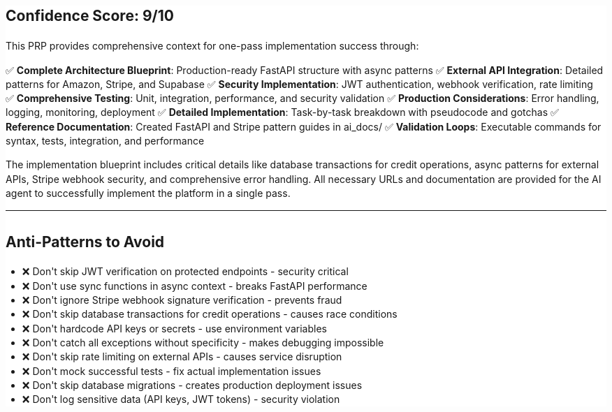 
## Confidence Score: 9/10

This PRP provides comprehensive context for one-pass implementation success through:

✅ **Complete Architecture Blueprint**: Production-ready FastAPI structure with async patterns
✅ **External API Integration**: Detailed patterns for Amazon, Stripe, and Supabase
✅ **Security Implementation**: JWT authentication, webhook verification, rate limiting  
✅ **Comprehensive Testing**: Unit, integration, performance, and security validation
✅ **Production Considerations**: Error handling, logging, monitoring, deployment
✅ **Detailed Implementation**: Task-by-task breakdown with pseudocode and gotchas
✅ **Reference Documentation**: Created FastAPI and Stripe pattern guides in ai_docs/
✅ **Validation Loops**: Executable commands for syntax, tests, integration, and performance

The implementation blueprint includes critical details like database transactions for credit operations, async patterns for external APIs, Stripe webhook security, and comprehensive error handling. All necessary URLs and documentation are provided for the AI agent to successfully implement the platform in a single pass.

---

## Anti-Patterns to Avoid

- ❌ Don't skip JWT verification on protected endpoints - security critical
- ❌ Don't use sync functions in async context - breaks FastAPI performance  
- ❌ Don't ignore Stripe webhook signature verification - prevents fraud
- ❌ Don't skip database transactions for credit operations - causes race conditions
- ❌ Don't hardcode API keys or secrets - use environment variables
- ❌ Don't catch all exceptions without specificity - makes debugging impossible
- ❌ Don't skip rate limiting on external APIs - causes service disruption
- ❌ Don't mock successful tests - fix actual implementation issues
- ❌ Don't skip database migrations - creates production deployment issues
- ❌ Don't log sensitive data (API keys, JWT tokens) - security violation